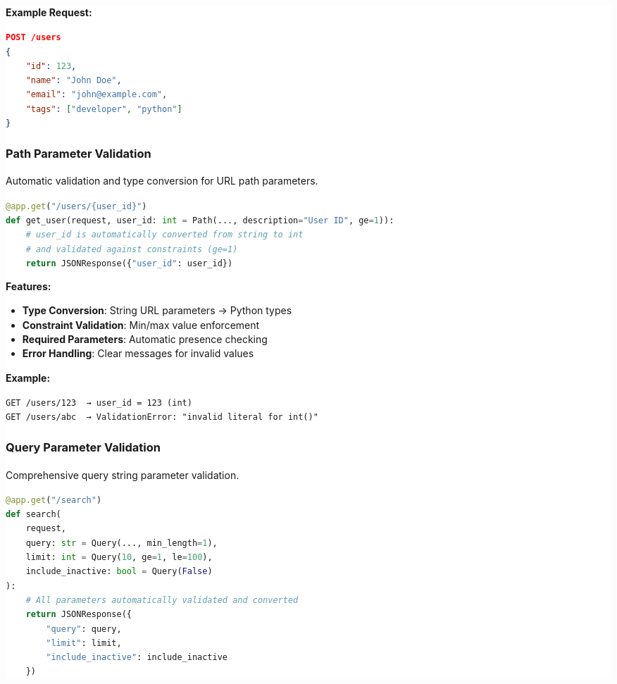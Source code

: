 **Example Request:**
```json
POST /users
{
    "id": 123,
    "name": "John Doe",
    "email": "john@example.com",
    "tags": ["developer", "python"]
}
```

### Path Parameter Validation

Automatic validation and type conversion for URL path parameters.

```python
@app.get("/users/{user_id}")
def get_user(request, user_id: int = Path(..., description="User ID", ge=1)):
    # user_id is automatically converted from string to int
    # and validated against constraints (ge=1)
    return JSONResponse({"user_id": user_id})
```

**Features:**
- **Type Conversion**: String URL parameters → Python types
- **Constraint Validation**: Min/max value enforcement
- **Required Parameters**: Automatic presence checking
- **Error Handling**: Clear messages for invalid values

**Example:**
```
GET /users/123  → user_id = 123 (int)
GET /users/abc  → ValidationError: "invalid literal for int()"
```

### Query Parameter Validation

Comprehensive query string parameter validation.

```python
@app.get("/search")
def search(
    request,
    query: str = Query(..., min_length=1),
    limit: int = Query(10, ge=1, le=100),
    include_inactive: bool = Query(False)
):
    # All parameters automatically validated and converted
    return JSONResponse({
        "query": query,
        "limit": limit,
        "include_inactive": include_inactive
    })
```
